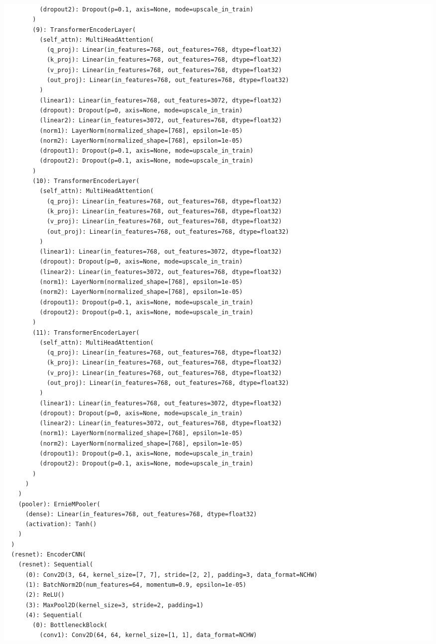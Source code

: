 ```
          (dropout2): Dropout(p=0.1, axis=None, mode=upscale_in_train)
        )
        (9): TransformerEncoderLayer(
          (self_attn): MultiHeadAttention(
            (q_proj): Linear(in_features=768, out_features=768, dtype=float32)
            (k_proj): Linear(in_features=768, out_features=768, dtype=float32)
            (v_proj): Linear(in_features=768, out_features=768, dtype=float32)
            (out_proj): Linear(in_features=768, out_features=768, dtype=float32)
          )
          (linear1): Linear(in_features=768, out_features=3072, dtype=float32)
          (dropout): Dropout(p=0, axis=None, mode=upscale_in_train)
          (linear2): Linear(in_features=3072, out_features=768, dtype=float32)
          (norm1): LayerNorm(normalized_shape=[768], epsilon=1e-05)
          (norm2): LayerNorm(normalized_shape=[768], epsilon=1e-05)
          (dropout1): Dropout(p=0.1, axis=None, mode=upscale_in_train)
          (dropout2): Dropout(p=0.1, axis=None, mode=upscale_in_train)
        )
        (10): TransformerEncoderLayer(
          (self_attn): MultiHeadAttention(
            (q_proj): Linear(in_features=768, out_features=768, dtype=float32)
            (k_proj): Linear(in_features=768, out_features=768, dtype=float32)
            (v_proj): Linear(in_features=768, out_features=768, dtype=float32)
            (out_proj): Linear(in_features=768, out_features=768, dtype=float32)
          )
          (linear1): Linear(in_features=768, out_features=3072, dtype=float32)
          (dropout): Dropout(p=0, axis=None, mode=upscale_in_train)
          (linear2): Linear(in_features=3072, out_features=768, dtype=float32)
          (norm1): LayerNorm(normalized_shape=[768], epsilon=1e-05)
          (norm2): LayerNorm(normalized_shape=[768], epsilon=1e-05)
          (dropout1): Dropout(p=0.1, axis=None, mode=upscale_in_train)
          (dropout2): Dropout(p=0.1, axis=None, mode=upscale_in_train)
        )
        (11): TransformerEncoderLayer(
          (self_attn): MultiHeadAttention(
            (q_proj): Linear(in_features=768, out_features=768, dtype=float32)
            (k_proj): Linear(in_features=768, out_features=768, dtype=float32)
            (v_proj): Linear(in_features=768, out_features=768, dtype=float32)
            (out_proj): Linear(in_features=768, out_features=768, dtype=float32)
          )
          (linear1): Linear(in_features=768, out_features=3072, dtype=float32)
          (dropout): Dropout(p=0, axis=None, mode=upscale_in_train)
          (linear2): Linear(in_features=3072, out_features=768, dtype=float32)
          (norm1): LayerNorm(normalized_shape=[768], epsilon=1e-05)
          (norm2): LayerNorm(normalized_shape=[768], epsilon=1e-05)
          (dropout1): Dropout(p=0.1, axis=None, mode=upscale_in_train)
          (dropout2): Dropout(p=0.1, axis=None, mode=upscale_in_train)
        )
      )
    )
    (pooler): ErnieMPooler(
      (dense): Linear(in_features=768, out_features=768, dtype=float32)
      (activation): Tanh()
    )
  )
  (resnet): EncoderCNN(
    (resnet): Sequential(
      (0): Conv2D(3, 64, kernel_size=[7, 7], stride=[2, 2], padding=3, data_format=NCHW)
      (1): BatchNorm2D(num_features=64, momentum=0.9, epsilon=1e-05)
      (2): ReLU()
      (3): MaxPool2D(kernel_size=3, stride=2, padding=1)
      (4): Sequential(
        (0): BottleneckBlock(
          (conv1): Conv2D(64, 64, kernel_size=[1, 1], data_format=NCHW)
```